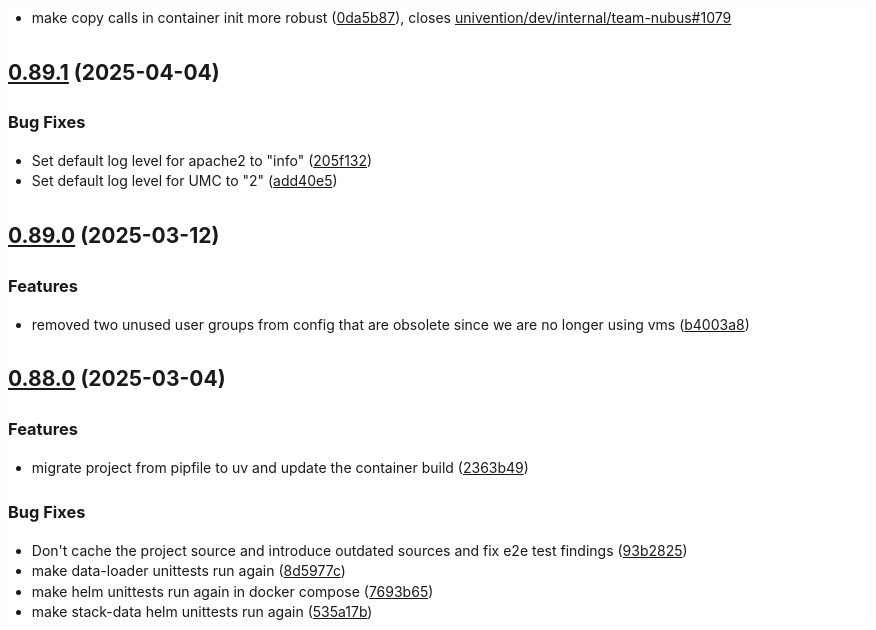 * make copy calls in container init more robust ([0da5b87](https://git.knut.univention.de/univention/customers/dataport/upx/stack-data/commit/0da5b8707b3eb55ec0f240bfecfe78a8b87d911e)), closes [univention/dev/internal/team-nubus#1079](https://git.knut.univention.de/univention/dev/internal/team-nubus/issues/1079)

## [0.89.1](https://git.knut.univention.de/univention/customers/dataport/upx/stack-data/compare/v0.89.0...v0.89.1) (2025-04-04)


### Bug Fixes

* Set default log level for apache2 to "info" ([205f132](https://git.knut.univention.de/univention/customers/dataport/upx/stack-data/commit/205f13211fdf68f49661c0bccbb0fa30e768c7f8))
* Set default log level for UMC to "2" ([add40e5](https://git.knut.univention.de/univention/customers/dataport/upx/stack-data/commit/add40e570e722462f6029f4bbedaca186c2c8fef))

## [0.89.0](https://git.knut.univention.de/univention/customers/dataport/upx/stack-data/compare/v0.88.0...v0.89.0) (2025-03-12)


### Features

* removed two unused user groups from config that are obsolete since we are no longer using vms ([b4003a8](https://git.knut.univention.de/univention/customers/dataport/upx/stack-data/commit/b4003a87379dd2626b434559e0f62afecf22af67))

## [0.88.0](https://git.knut.univention.de/univention/customers/dataport/upx/stack-data/compare/v0.87.0...v0.88.0) (2025-03-04)


### Features

* migrate project from pipfile to uv and update the container build ([2363b49](https://git.knut.univention.de/univention/customers/dataport/upx/stack-data/commit/2363b49ecae88d1f38ef7f769fdaacd5ec01c0b4))


### Bug Fixes

* Don't cache the project source and introduce outdated sources and fix e2e test findings ([93b2825](https://git.knut.univention.de/univention/customers/dataport/upx/stack-data/commit/93b2825f56e65b50fd05d50c5793ee37d1bb94a0))
* make data-loader unittests run again ([8d5977c](https://git.knut.univention.de/univention/customers/dataport/upx/stack-data/commit/8d5977c7b6c5b6c68b18890ed609d26c67e97e92))
* make helm unittests run again in docker compose ([7693b65](https://git.knut.univention.de/univention/customers/dataport/upx/stack-data/commit/7693b65079fe9c0c1512b37ca75070a8b0fdad14))
* make stack-data helm unittests run again ([535a17b](https://git.knut.univention.de/univention/customers/dataport/upx/stack-data/commit/535a17b482ab5cebf4c978a26b34c5672ef875c1))
